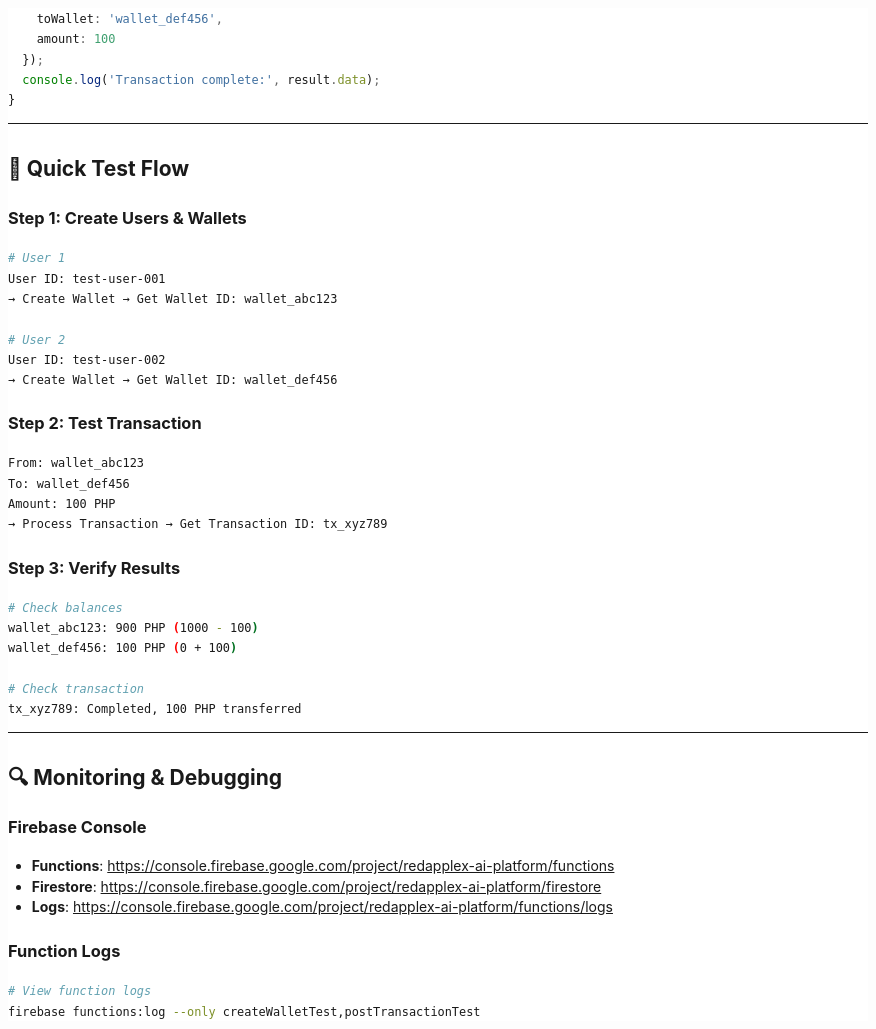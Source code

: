 ```javascript
    toWallet: 'wallet_def456', 
    amount: 100 
  });
  console.log('Transaction complete:', result.data);
}
```

---

## 🚀 **Quick Test Flow**

### **Step 1: Create Users & Wallets**
```bash
# User 1
User ID: test-user-001
→ Create Wallet → Get Wallet ID: wallet_abc123

# User 2  
User ID: test-user-002
→ Create Wallet → Get Wallet ID: wallet_def456
```

### **Step 2: Test Transaction**
```bash
From: wallet_abc123
To: wallet_def456
Amount: 100 PHP
→ Process Transaction → Get Transaction ID: tx_xyz789
```

### **Step 3: Verify Results**
```bash
# Check balances
wallet_abc123: 900 PHP (1000 - 100)
wallet_def456: 100 PHP (0 + 100)

# Check transaction
tx_xyz789: Completed, 100 PHP transferred
```

---

## 🔍 **Monitoring & Debugging**

### **Firebase Console**
- **Functions**: https://console.firebase.google.com/project/redapplex-ai-platform/functions
- **Firestore**: https://console.firebase.google.com/project/redapplex-ai-platform/firestore
- **Logs**: https://console.firebase.google.com/project/redapplex-ai-platform/functions/logs

### **Function Logs**
```bash
# View function logs
firebase functions:log --only createWalletTest,postTransactionTest
```
